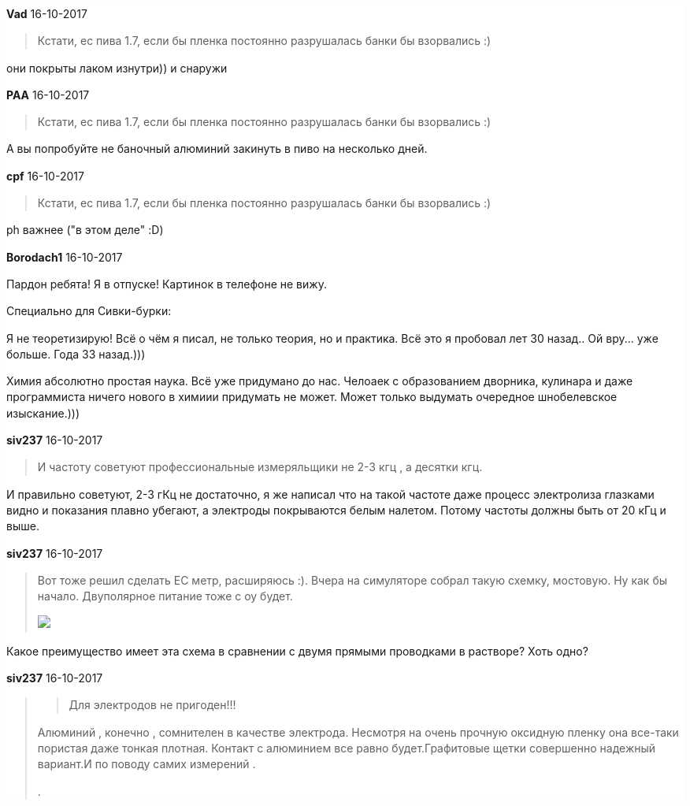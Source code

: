 
**Vad** 16-10-2017

> Кстати, ес пива 1.7, если бы пленка постоянно разрушалась банки бы взорвались :)

они покрыты лаком изнутри)) и снаружи


**PAA** 16-10-2017

> Кстати, ес пива 1.7, если бы пленка постоянно разрушалась банки бы взорвались :)

А вы попробуйте не баночный алюминий закинуть в пиво на несколько дней.


**cpf** 16-10-2017

> Кстати, ес пива 1.7, если бы пленка постоянно разрушалась банки бы взорвались :)

ph важнее ("в этом деле" :D)


**Borodach1** 16-10-2017

Пардон ребята! Я в отпуске! Картинок в телефоне не вижу. 

Специально для Сивки-бурки:

Я не теоретизирую! Всё о чём я писал, не только теория, но и практика. Всё это я пробовал лет 30 назад.. Ой вру... уже больше. Года 33 назад.))) 

Химия абсолютно простая наука. Всё уже придумано до нас. Челоаек с образованием дворника, кулинара и даже программиста ничего нового в химиии придумать не может. Может только выдумать очередное шнобелевское изыскание.))) 


**siv237** 16-10-2017

> И частоту советуют профессиональные измеряльщики не 2-3 кгц , а десятки кгц.

И правильно советуют, 2-3 гКц не достаточно, я же написал что на такой частоте даже процесс электролиза глазками видно и показания плавно убегают, а электроды покрываются белым налетом. Потому частоты должны быть от 20 кГц и выше.


**siv237** 16-10-2017

> Вот тоже решил сделать EC метр, расширяюсь :). Вчера на симуляторе собрал такую схемку, мостовую. Ну как бы начало. Двуполярное питание тоже с оу будет.
> 
> ![](/imagehost2/thumbs/22uhu.jpg)

Какое преимущество имеет эта схема в сравнении с двумя прямыми проводками в растворе? Хоть одно?


**siv237** 16-10-2017

> > Для электродов не пригоден!!!
> 
> 
> 
> Алюминий , конечно , сомнителен в качестве электрода. Несмотря на очень прочную оксидную пленку она все-таки пористая даже тонкая плотная. Контакт с алюминием все равно будет.Графитовые щетки совершенно надежный вариант.И по поводу самих измерений .
> 
> .
